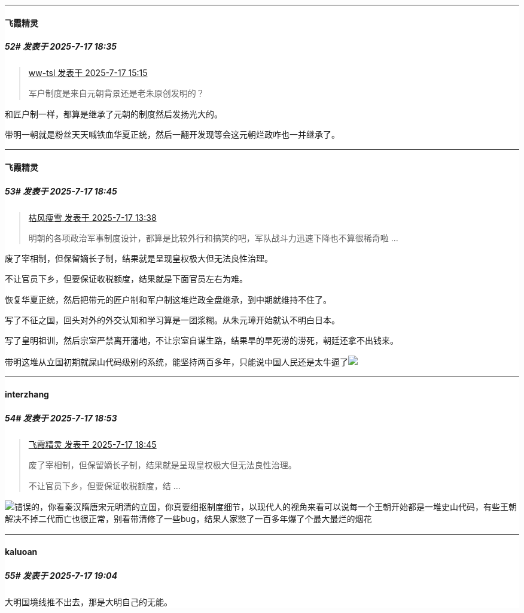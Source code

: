 
*****

####  飞霞精灵  
##### 52#       发表于 2025-7-17 18:35

<blockquote><a href="httphttps://stage1st.com/2b/forum.php?mod=redirect&amp;goto=findpost&amp;pid=68113189&amp;ptid=2256725" target="_blank">ww-tsl 发表于 2025-7-17 15:15</a>

军户制度是来自元朝背景还是老朱原创发明的？</blockquote>
和匠户制一样，都算是继承了元朝的制度然后发扬光大的。

带明一朝就是粉丝天天喊铁血华夏正统，然后一翻开发现等会这元朝烂政咋也一并继承了。


*****

####  飞霞精灵  
##### 53#       发表于 2025-7-17 18:45

<blockquote><a href="httphttps://stage1st.com/2b/forum.php?mod=redirect&amp;goto=findpost&amp;pid=68112608&amp;ptid=2256725" target="_blank">枯风瘦雪 发表于 2025-7-17 13:38</a>

明朝的各项政治军事制度设计，都算是比较外行和搞笑的吧，军队战斗力迅速下降也不算很稀奇啦 ...</blockquote>
废了宰相制，但保留嫡长子制，结果就是呈现皇权极大但无法良性治理。

不让官员下乡，但要保证收税额度，结果就是下面官员左右为难。

恢复华夏正统，然后把带元的匠户制和军户制这堆烂政全盘继承，到中期就维持不住了。

写了不征之国，回头对外的外交认知和学习算是一团浆糊。从朱元璋开始就认不明白日本。

写了皇明祖训，然后宗室严禁离开藩地，不让宗室自谋生路，结果旱的旱死涝的涝死，朝廷还拿不出钱来。

带明这堆从立国初期就屎山代码级别的系统，能坚持两百多年，只能说中国人民还是太牛逼了<img src="https://static.stage1st.com/image/smiley/face2017/018.png" referrerpolicy="no-referrer">


*****

####  interzhang  
##### 54#       发表于 2025-7-17 18:53

<blockquote><a href="httphttps://stage1st.com/2b/forum.php?mod=redirect&amp;goto=findpost&amp;pid=68114350&amp;ptid=2256725" target="_blank">飞霞精灵 发表于 2025-7-17 18:45</a>

废了宰相制，但保留嫡长子制，结果就是呈现皇权极大但无法良性治理。

不让官员下乡，但要保证收税额度，结 ...</blockquote>
<img src="https://static.stage1st.com/image/smiley/face2017/037.png" referrerpolicy="no-referrer">错误的，你看秦汉隋唐宋元明清的立国，你真要细抠制度细节，以现代人的视角来看可以说每一个王朝开始都是一堆史山代码，有些王朝解决不掉二代而亡也很正常，别看带清修了一些bug，结果人家憋了一百多年爆了个最大最烂的烟花


*****

####  kaluoan  
##### 55#       发表于 2025-7-17 19:04

大明国境线推不出去，那是大明自己的无能。
